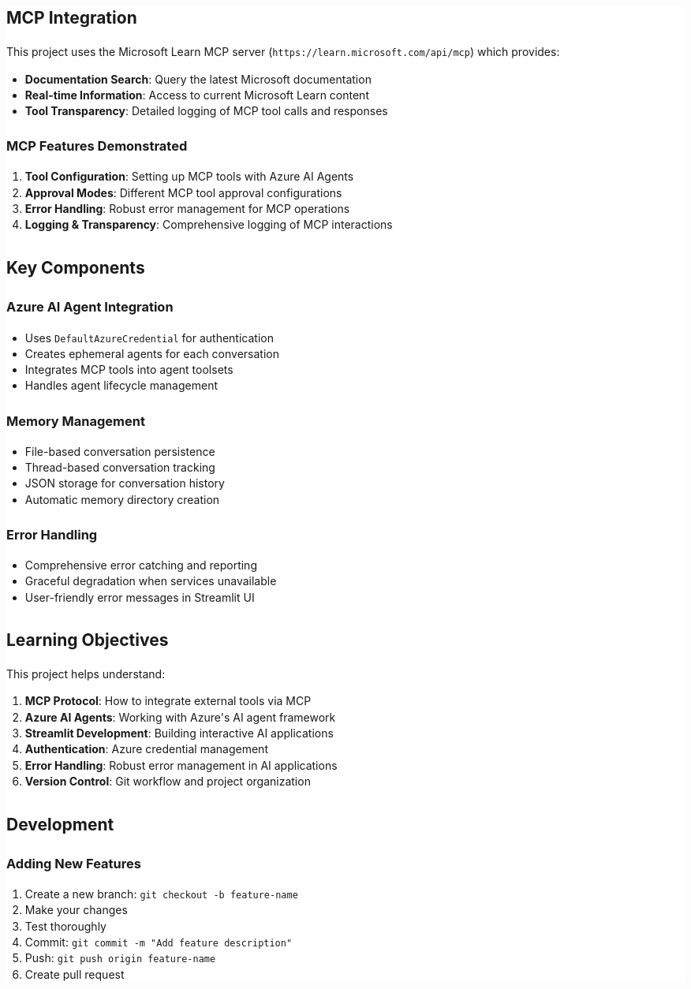 ## MCP Integration

This project uses the Microsoft Learn MCP server (`https://learn.microsoft.com/api/mcp`) which provides:

- **Documentation Search**: Query the latest Microsoft documentation
- **Real-time Information**: Access to current Microsoft Learn content
- **Tool Transparency**: Detailed logging of MCP tool calls and responses

### MCP Features Demonstrated

1. **Tool Configuration**: Setting up MCP tools with Azure AI Agents
2. **Approval Modes**: Different MCP tool approval configurations
3. **Error Handling**: Robust error management for MCP operations
4. **Logging & Transparency**: Comprehensive logging of MCP interactions

## Key Components

### Azure AI Agent Integration
- Uses `DefaultAzureCredential` for authentication
- Creates ephemeral agents for each conversation
- Integrates MCP tools into agent toolsets
- Handles agent lifecycle management

### Memory Management
- File-based conversation persistence
- Thread-based conversation tracking
- JSON storage for conversation history
- Automatic memory directory creation

### Error Handling
- Comprehensive error catching and reporting
- Graceful degradation when services unavailable
- User-friendly error messages in Streamlit UI

## Learning Objectives

This project helps understand:

1. **MCP Protocol**: How to integrate external tools via MCP
2. **Azure AI Agents**: Working with Azure's AI agent framework
3. **Streamlit Development**: Building interactive AI applications
4. **Authentication**: Azure credential management
5. **Error Handling**: Robust error management in AI applications
6. **Version Control**: Git workflow and project organization

## Development

### Adding New Features
1. Create a new branch: `git checkout -b feature-name`
2. Make your changes
3. Test thoroughly
4. Commit: `git commit -m "Add feature description"`
5. Push: `git push origin feature-name`
6. Create pull request
